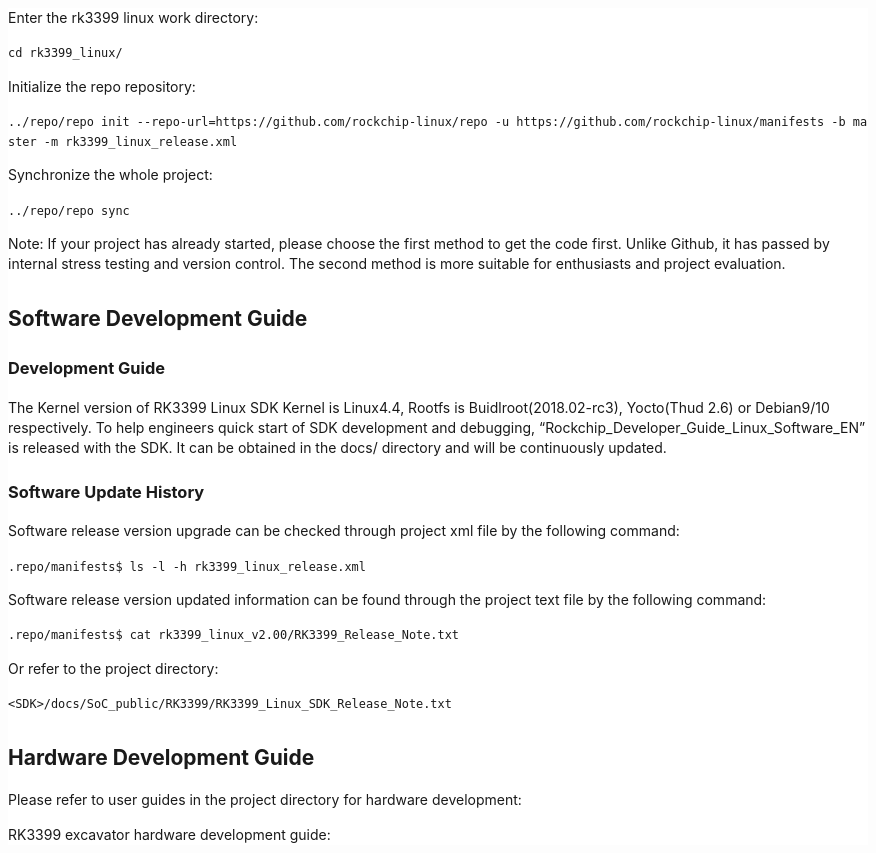 Enter the rk3399 linux  work directory:

```
cd rk3399_linux/
```

Initialize the repo repository:

```
../repo/repo init --repo-url=https://github.com/rockchip-linux/repo -u https://github.com/rockchip-linux/manifests -b master -m rk3399_linux_release.xml
```

Synchronize the whole project:

```
../repo/repo sync
```

Note: If your project has already started, please choose the first method to get the code first. Unlike Github, it has passed by internal stress testing and version control. The second method is more suitable for enthusiasts and project evaluation.

## Software Development Guide

### Development Guide

The Kernel version of RK3399 Linux SDK Kernel is Linux4.4, Rootfs is  Buidlroot(2018.02-rc3), Yocto(Thud 2.6) or Debian9/10 respectively. To help engineers quick start of SDK development and debugging, “Rockchip_Developer_Guide_Linux_Software_EN” is released with the SDK. It can be obtained in the docs/ directory and will be continuously updated.

### Software Update History

Software release version upgrade can be checked through project xml file by the following command:

```
.repo/manifests$ ls -l -h rk3399_linux_release.xml
```

Software release version updated information can be found through the project text file by the following command:

```
.repo/manifests$ cat rk3399_linux_v2.00/RK3399_Release_Note.txt
```

Or refer to the project directory:

```
<SDK>/docs/SoC_public/RK3399/RK3399_Linux_SDK_Release_Note.txt
```

## Hardware Development Guide

Please refer to user guides in the project directory for hardware development:

RK3399 excavator hardware development guide:
